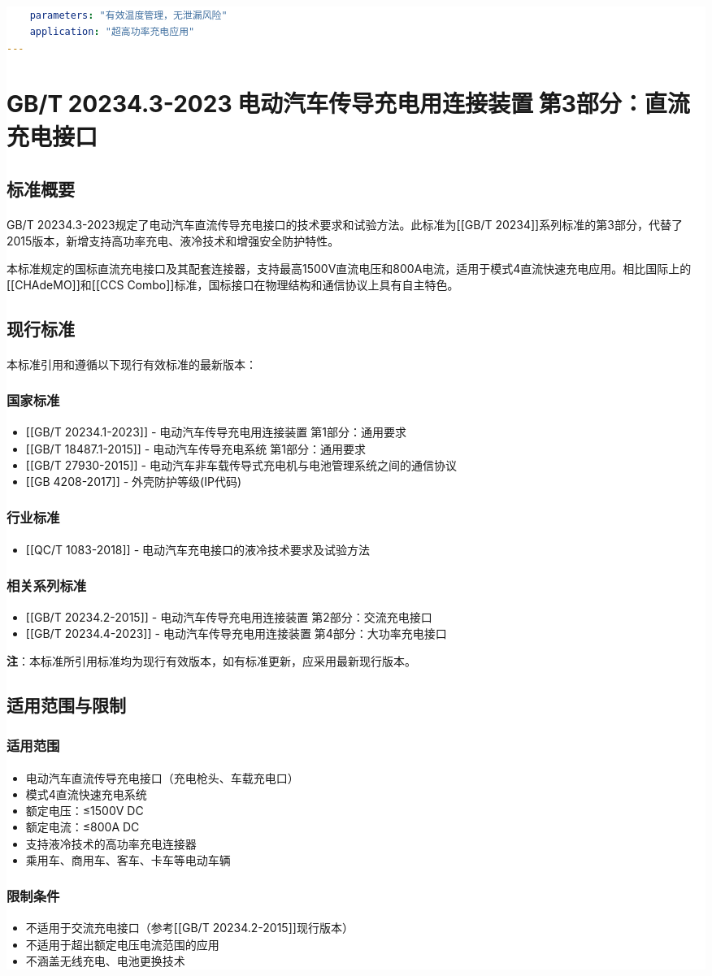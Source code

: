 ```yaml
    parameters: "有效温度管理，无泄漏风险"
    application: "超高功率充电应用"
---
```


# GB/T 20234.3-2023 电动汽车传导充电用连接装置 第3部分：直流充电接口

## 标准概要

GB/T 20234.3-2023规定了电动汽车直流传导充电接口的技术要求和试验方法。此标准为[[GB/T 20234]]系列标准的第3部分，代替了2015版本，新增支持高功率充电、液冷技术和增强安全防护特性。

本标准规定的国标直流充电接口及其配套连接器，支持最高1500V直流电压和800A电流，适用于模式4直流快速充电应用。相比国际上的[[CHAdeMO]]和[[CCS Combo]]标准，国标接口在物理结构和通信协议上具有自主特色。

## 现行标准

本标准引用和遵循以下现行有效标准的最新版本：

### 国家标准
- [[GB/T 20234.1-2023]] - 电动汽车传导充电用连接装置 第1部分：通用要求
- [[GB/T 18487.1-2015]] - 电动汽车传导充电系统 第1部分：通用要求  
- [[GB/T 27930-2015]] - 电动汽车非车载传导式充电机与电池管理系统之间的通信协议
- [[GB 4208-2017]] - 外壳防护等级(IP代码)

### 行业标准
- [[QC/T 1083-2018]] - 电动汽车充电接口的液冷技术要求及试验方法

### 相关系列标准
- [[GB/T 20234.2-2015]] - 电动汽车传导充电用连接装置 第2部分：交流充电接口
- [[GB/T 20234.4-2023]] - 电动汽车传导充电用连接装置 第4部分：大功率充电接口

**注**：本标准所引用标准均为现行有效版本，如有标准更新，应采用最新现行版本。

## 适用范围与限制

### 适用范围
- 电动汽车直流传导充电接口（充电枪头、车载充电口）
- 模式4直流快速充电系统
- 额定电压：≤1500V DC
- 额定电流：≤800A DC  
- 支持液冷技术的高功率充电连接器
- 乘用车、商用车、客车、卡车等电动车辆

### 限制条件
- 不适用于交流充电接口（参考[[GB/T 20234.2-2015]]现行版本）
- 不适用于超出额定电压电流范围的应用
- 不涵盖无线充电、电池更换技术
